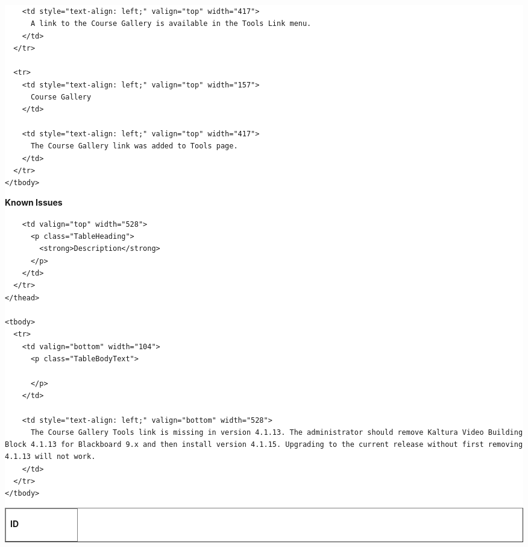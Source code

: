         <td style="text-align: left;" valign="top" width="417">
          A link to the Course Gallery is available in the Tools Link menu.
        </td>
      </tr>
      
      <tr>
        <td style="text-align: left;" valign="top" width="157">
          Course Gallery 
        </td>
        
        <td style="text-align: left;" valign="top" width="417">
          The Course Gallery link was added to Tools page.
        </td>
      </tr>
    </tbody>
  </table>
  
  <p>
    <strong>Known Issues</strong>
  </p>
  
  <table border="1" cellspacing="0" cellpadding="0">
    <thead>
      <tr>
        <td valign="top" width="104">
          <p class="TableHeading">
            <strong>ID</strong>
          </p>
        </td>
        
        <td valign="top" width="528">
          <p class="TableHeading">
            <strong>Description</strong>
          </p>
        </td>
      </tr>
    </thead>
    
    <tbody>
      <tr>
        <td valign="bottom" width="104">
          <p class="TableBodyText">
             
          </p>
        </td>
        
        <td style="text-align: left;" valign="bottom" width="528">
          The Course Gallery Tools link is missing in version 4.1.13. The administrator should remove Kaltura Video Building Block 4.1.13 for Blackboard 9.x and then install version 4.1.15. Upgrading to the current release without first removing 4.1.13 will not work.
        </td>
      </tr>
    </tbody>
  </table>
  